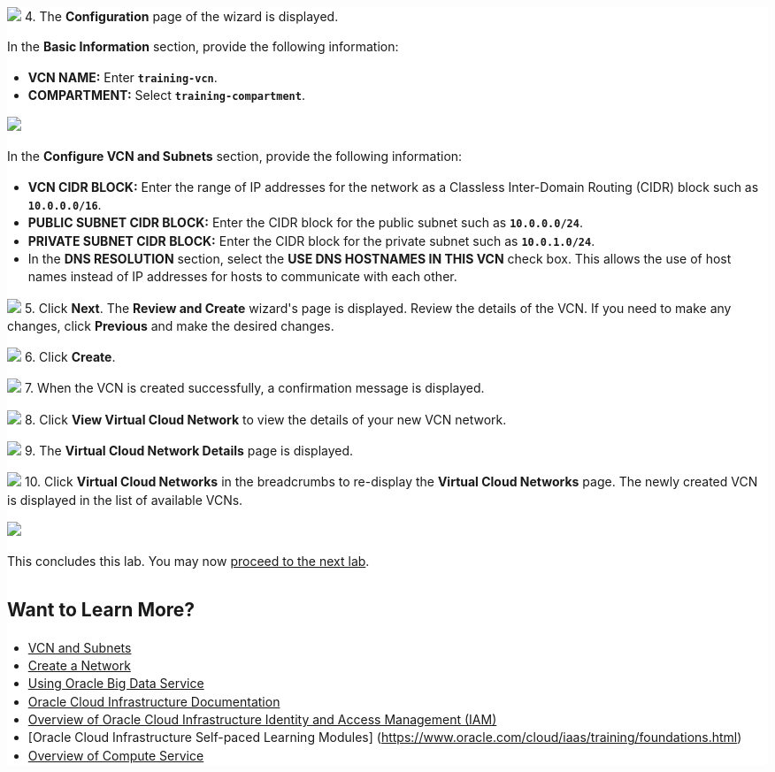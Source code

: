    ![](./images/start-vcn-wizard.png " ")
4. The **Configuration** page of the wizard is displayed.

   In the **Basic Information** section, provide the following information:

   + **VCN NAME:** Enter **`training-vcn`**.
   + **COMPARTMENT:** Select **`training-compartment`**.

   ![](./images/basic-information.png " ")

   In the **Configure VCN and Subnets** section, provide the following information:

   + **VCN CIDR BLOCK:** Enter the range of IP addresses for the network as a Classless Inter-Domain Routing (CIDR) block such as **`10.0.0.0/16`**.
   + **PUBLIC SUBNET CIDR BLOCK:** Enter the CIDR block for the public subnet such as **`10.0.0.0/24`**.
   + **PRIVATE SUBNET CIDR BLOCK:** Enter the CIDR block for the private subnet such as **`10.0.1.0/24`**.
   + In the **DNS RESOLUTION** section, select the **USE DNS HOSTNAMES IN THIS VCN** check box. This allows the use of host names instead of IP addresses for hosts to communicate with each other.

   ![](./images/configure-vcn-subnets.png " ")
5. Click **Next**. The **Review and Create** wizard's page is displayed. Review the details of the VCN. If you need to make any changes, click **Previous** and make the desired changes.

   ![](./images/vcn-review.png " ")
6. Click **Create**.

   ![](./images/create-vcn.png " ")
7. When the VCN is created successfully, a confirmation message is displayed.

   ![](./images/vcn-created.png " ")
8. Click **View Virtual Cloud Network** to view the details of your new VCN network.

   ![](./images/view-vcn.png " ")
9. The **Virtual Cloud Network Details** page is displayed.

   ![](./images/vcn-details.png " ")
10. Click **Virtual Cloud Networks** in the breadcrumbs to re-display the **Virtual Cloud Networks** page. The newly created VCN is displayed in the list of available VCNs.

   ![](./images/vcn-available.png " ")

This concludes this lab. You may now [proceed to the next lab](#next).

## Want to Learn More?

* [VCN and Subnets](https://docs.cloud.oracle.com/iaas/Content/Network/Tasks/managingVCNs.htm)
* [Create a Network](https://docs.oracle.com/en/cloud/paas/big-data-service/user/create-network.html#GUID-36C46027-65AB-4C9B-ACD7-2956B2F1B3D4)
* [Using Oracle Big Data Service](https://docs.oracle.com/en/cloud/paas/big-data-service/user/index.html)
* [Oracle Cloud Infrastructure Documentation](https://docs.cloud.oracle.com/en-us/iaas/Content/GSG/Concepts/baremetalintro.htm)
* [Overview of Oracle Cloud Infrastructure Identity and Access Management (IAM)](https://docs.cloud.oracle.com/en-us/iaas/Content/Identity/Concepts/overview.htm)
* [Oracle Cloud Infrastructure Self-paced Learning Modules] (https://www.oracle.com/cloud/iaas/training/foundations.html)
* [Overview of Compute Service](https://www.oracle.com/pls/topic/lookup?ctx=cloud&id=oci_compute_overview)

